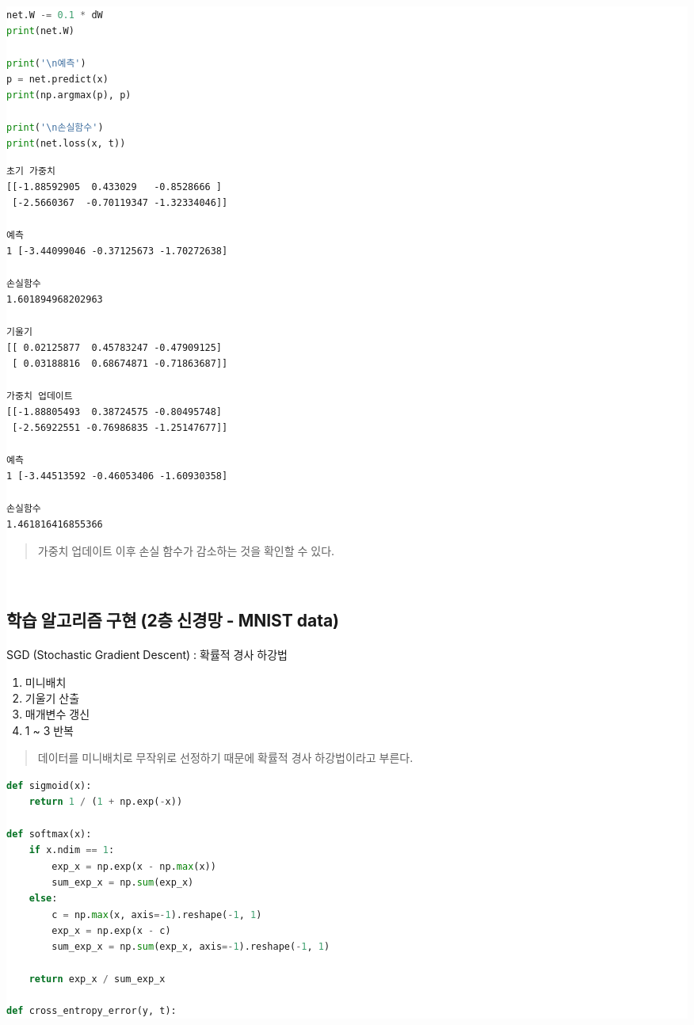 ```python
net.W -= 0.1 * dW
print(net.W)

print('\n예측')
p = net.predict(x)
print(np.argmax(p), p)

print('\n손실함수')
print(net.loss(x, t))
```

    초기 가중치
    [[-1.88592905  0.433029   -0.8528666 ]
     [-2.5660367  -0.70119347 -1.32334046]]

    예측
    1 [-3.44099046 -0.37125673 -1.70272638]

    손실함수
    1.601894968202963

    기울기
    [[ 0.02125877  0.45783247 -0.47909125]
     [ 0.03188816  0.68674871 -0.71863687]]

    가중치 업데이트
    [[-1.88805493  0.38724575 -0.80495748]
     [-2.56922551 -0.76986835 -1.25147677]]

    예측
    1 [-3.44513592 -0.46053406 -1.60930358]

    손실함수
    1.461816416855366


> 가중치 업데이트 이후 손실 함수가 감소하는 것을 확인할 수 있다.

<br>


## 학습 알고리즘 구현 (2층 신경망 - MNIST data)

SGD (Stochastic Gradient Descent)
: 확률적 경사 하강법

1. 미니배치
2. 기울기 산출
3. 매개변수 갱신
4. 1 ~ 3 반복

> 데이터를 미니배치로 무작위로 선정하기 때문에 확률적 경사 하강법이라고 부른다.


```python
def sigmoid(x):
    return 1 / (1 + np.exp(-x))

def softmax(x):
    if x.ndim == 1:
        exp_x = np.exp(x - np.max(x))
        sum_exp_x = np.sum(exp_x)
    else:
        c = np.max(x, axis=-1).reshape(-1, 1)
        exp_x = np.exp(x - c)
        sum_exp_x = np.sum(exp_x, axis=-1).reshape(-1, 1)

    return exp_x / sum_exp_x

def cross_entropy_error(y, t):
```